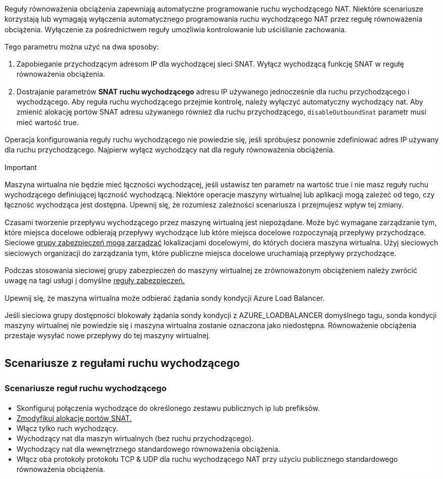 Reguły równoważenia obciążenia zapewniają automatyczne programowanie ruchu wychodzącego NAT. Niektóre scenariusze korzystają lub wymagają wyłączenia automatycznego programowania ruchu wychodzącego NAT przez regułę równoważenia obciążenia. Wyłączenie za pośrednictwem reguły umożliwia kontrolowanie lub uściślianie zachowania.  

Tego parametru można użyć na dwa sposoby:

1. Zapobieganie przychodzącym adresom IP dla wychodzącej sieci SNAT. Wyłącz wychodzącą funkcję SNAT w regułę równoważenia obciążenia.
  
2. Dostrajanie parametrów **SNAT ruchu wychodzącego** adresu IP używanego jednocześnie dla ruchu przychodzącego i wychodzącego. Aby reguła ruchu wychodzącego przejmie kontrolę, należy wyłączyć automatyczny wychodzący nat. Aby zmienić alokację portów SNAT adresu używanego również dla ruchu przychodzącego, `disableOutboundSnat` parametr musi mieć wartość true. 

Operacja konfigurowania reguły ruchu wychodzącego nie powiedzie się, jeśli spróbujesz ponownie zdefiniować adres IP używany dla ruchu przychodzącego.  Najpierw wyłącz wychodzący nat dla reguły równoważenia obciążenia.

>[!IMPORTANT]
> Maszyna wirtualna nie będzie mieć łączności wychodzącej, jeśli ustawisz ten parametr na wartość true i nie masz reguły ruchu wychodzącego definiującej łączność wychodzącą.  Niektóre operacje maszyny wirtualnej lub aplikacji mogą zależeć od tego, czy łączność wychodząca jest dostępna. Upewnij się, że rozumiesz zależności scenariusza i przejmujesz wpływ tej zmiany.

Czasami tworzenie przepływu wychodzącego przez maszynę wirtualną jest niepożądane. Może być wymagane zarządzanie tym, które miejsca docelowe odbierają przepływy wychodzące lub które miejsca docelowe rozpoczynają przepływy przychodzące. Sieciowe [grupy zabezpieczeń mogą zarządzać](../virtual-network/network-security-groups-overview.md) lokalizacjami docelowymi, do których dociera maszyna wirtualna. Użyj sieciowych sieciowych organizacji do zarządzania tym, które publiczne miejsca docelowe uruchamiają przepływy przychodzące.

Podczas stosowania sieciowej grupy zabezpieczeń do maszyny wirtualnej ze zrównoważonym obciążeniem należy zwrócić uwagę na tagi usługi [i](../virtual-network/network-security-groups-overview.md#service-tags) domyślne [reguły zabezpieczeń.](../virtual-network/network-security-groups-overview.md#default-security-rules) 

Upewnij się, że maszyna wirtualna może odbierać żądania sondy kondycji Azure Load Balancer.

Jeśli sieciowa grupy dostępności blokowały żądania sondy kondycji z AZURE_LOADBALANCER domyślnego tagu, sonda kondycji maszyny wirtualnej nie powiedzie się i maszyna wirtualna zostanie oznaczona jako niedostępna. Równoważenie obciążenia przestaje wysyłać nowe przepływy do tej maszyny wirtualnej.

## <a name="scenarios-with-outbound-rules"></a>Scenariusze z regułami ruchu wychodzącego
        

### <a name="outbound-rules-scenarios"></a>Scenariusze reguł ruchu wychodzącego


* Skonfiguruj połączenia wychodzące do określonego zestawu publicznych ip lub prefiksów.
* [Zmodyfikuj alokację portów SNAT.](load-balancer-outbound-connections.md)
* Włącz tylko ruch wychodzący.
* Wychodzący nat dla maszyn wirtualnych (bez ruchu przychodzącego).
* Wychodzący nat dla wewnętrznego standardowego równoważenia obciążenia.
* Włącz oba protokoły protokołu TCP & UDP dla ruchu wychodzącego NAT przy użyciu publicznego standardowego równoważenia obciążenia.
